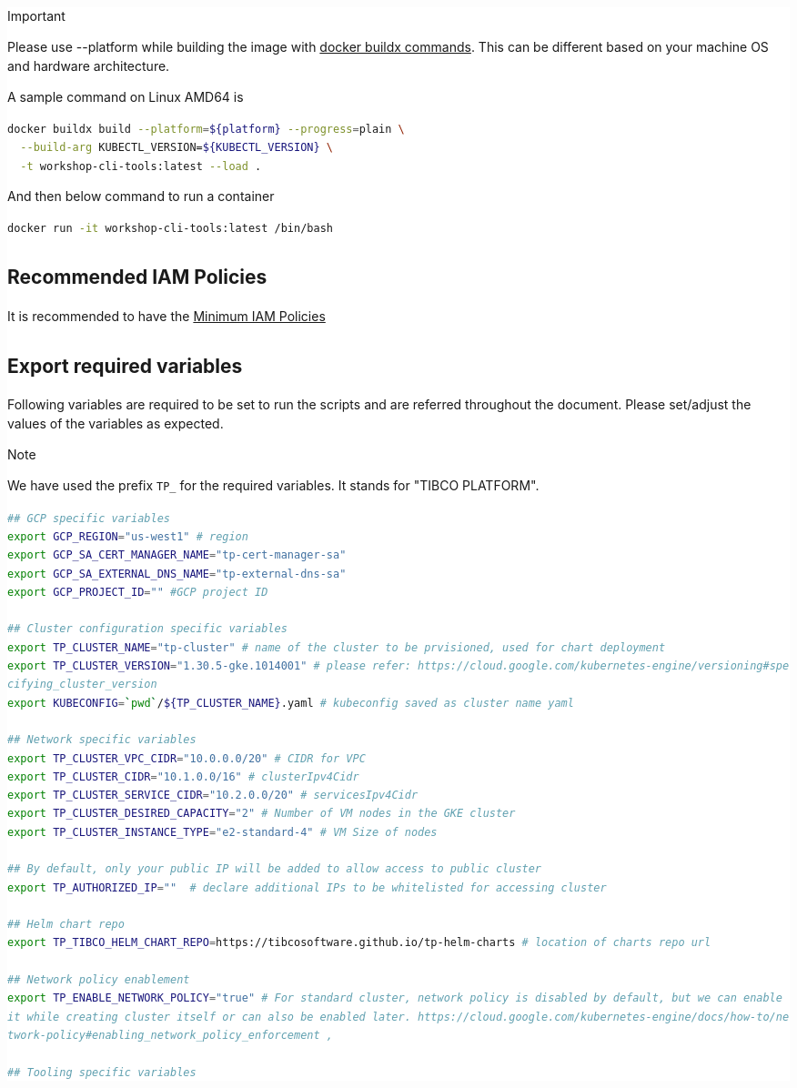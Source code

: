 > [!IMPORTANT]
> Please use --platform while building the image with [docker buildx commands](https://docs.docker.com/engine/reference/commandline/buildx_build/).
> This can be different based on your machine OS and hardware architecture.

A sample command on Linux AMD64 is
```bash
docker buildx build --platform=${platform} --progress=plain \
  --build-arg KUBECTL_VERSION=${KUBECTL_VERSION} \
  -t workshop-cli-tools:latest --load .
```
And then below command to run a container
```bash
docker run -it workshop-cli-tools:latest /bin/bash
```


## Recommended IAM Policies
It is recommended to have the [Minimum IAM Policies](https://cloud.google.com/kubernetes-engine/docs/how-to/iam)

## Export required variables

Following variables are required to be set to run the scripts and are referred throughout the document.
Please set/adjust the values of the variables as expected.

> [!NOTE]
> We have used the prefix `TP_` for the required variables.
> It stands for "TIBCO PLATFORM".

```bash
## GCP specific variables
export GCP_REGION="us-west1" # region 
export GCP_SA_CERT_MANAGER_NAME="tp-cert-manager-sa"
export GCP_SA_EXTERNAL_DNS_NAME="tp-external-dns-sa"
export GCP_PROJECT_ID="" #GCP project ID

## Cluster configuration specific variables
export TP_CLUSTER_NAME="tp-cluster" # name of the cluster to be prvisioned, used for chart deployment
export TP_CLUSTER_VERSION="1.30.5-gke.1014001" # please refer: https://cloud.google.com/kubernetes-engine/versioning#specifying_cluster_version
export KUBECONFIG=`pwd`/${TP_CLUSTER_NAME}.yaml # kubeconfig saved as cluster name yaml

## Network specific variables
export TP_CLUSTER_VPC_CIDR="10.0.0.0/20" # CIDR for VPC
export TP_CLUSTER_CIDR="10.1.0.0/16" # clusterIpv4Cidr
export TP_CLUSTER_SERVICE_CIDR="10.2.0.0/20" # servicesIpv4Cidr
export TP_CLUSTER_DESIRED_CAPACITY="2" # Number of VM nodes in the GKE cluster
export TP_CLUSTER_INSTANCE_TYPE="e2-standard-4" # VM Size of nodes

## By default, only your public IP will be added to allow access to public cluster
export TP_AUTHORIZED_IP=""  # declare additional IPs to be whitelisted for accessing cluster

## Helm chart repo
export TP_TIBCO_HELM_CHART_REPO=https://tibcosoftware.github.io/tp-helm-charts # location of charts repo url

## Network policy enablement
export TP_ENABLE_NETWORK_POLICY="true" # For standard cluster, network policy is disabled by default, but we can enable it while creating cluster itself or can also be enabled later. https://cloud.google.com/kubernetes-engine/docs/how-to/network-policy#enabling_network_policy_enforcement ,

## Tooling specific variables
```